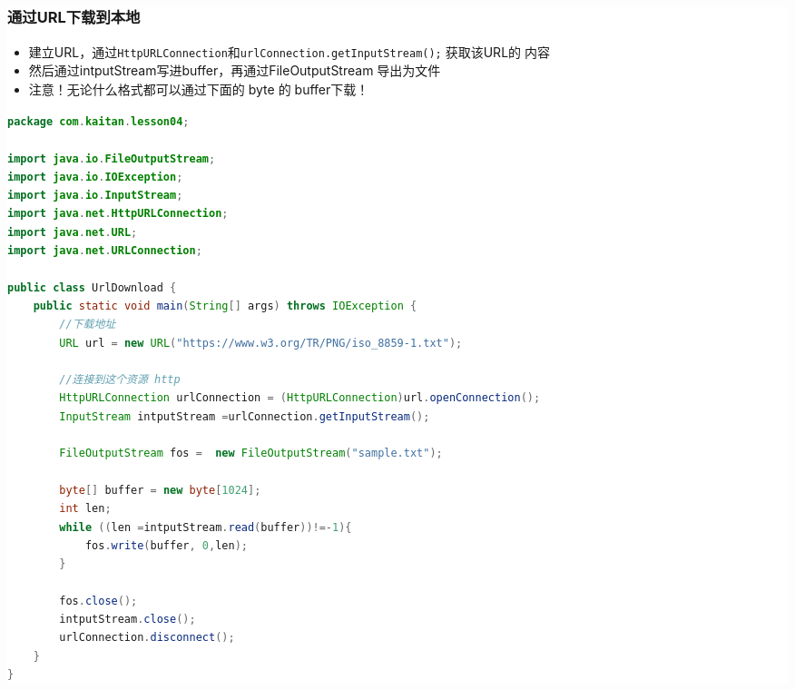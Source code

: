 ### 通过URL下载到本地

- 建立URL，通过`HttpURLConnection`和`urlConnection.getInputStream();` 获取该URL的 内容
- 然后通过intputStream写进buffer，再通过FileOutputStream 导出为文件
- 注意！无论什么格式都可以通过下面的 byte 的 buffer下载！

```java
package com.kaitan.lesson04;

import java.io.FileOutputStream;
import java.io.IOException;
import java.io.InputStream;
import java.net.HttpURLConnection;
import java.net.URL;
import java.net.URLConnection;

public class UrlDownload {
    public static void main(String[] args) throws IOException {
        //下载地址
        URL url = new URL("https://www.w3.org/TR/PNG/iso_8859-1.txt");

        //连接到这个资源 http
        HttpURLConnection urlConnection = (HttpURLConnection)url.openConnection();
        InputStream intputStream =urlConnection.getInputStream();

        FileOutputStream fos =  new FileOutputStream("sample.txt");

        byte[] buffer = new byte[1024];
        int len;
        while ((len =intputStream.read(buffer))!=-1){
            fos.write(buffer, 0,len);
        }

        fos.close();
        intputStream.close();
        urlConnection.disconnect();
    }
}
```
